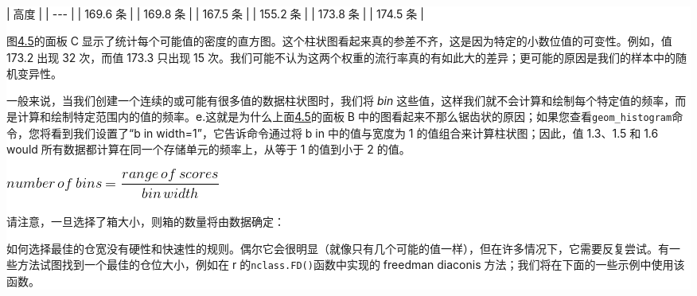 <colgroup><col style="width: 11%"></colgroup> 
| 高度 |
| --- |
| 169.6 条 |
| 169.8 条 |
| 167.5 条 |
| 155.2 条 |
| 173.8 条 |
| 174.5 条 |

图[4.5](#fig:heightHistSep)的面板 C 显示了统计每个可能值的密度的直方图。这个柱状图看起来真的参差不齐，这是因为特定的小数位值的可变性。例如，值 173.2 出现 32 次，而值 173.3 只出现 15 次。我们可能不认为这两个权重的流行率真的有如此大的差异；更可能的原因是我们的样本中的随机变异性。

一般来说，当我们创建一个连续的或可能有很多值的数据柱状图时，我们将 _bin_ 这些值，这样我们就不会计算和绘制每个特定值的频率，而是计算和绘制特定范围内的值的频率。e.这就是为什么上面[4.5](#fig:heightHistSep)的面板 B 中的图看起来不那么锯齿状的原因；如果您查看`geom_histogram`命令，您将看到我们设置了“b in width=1”，它告诉命令通过将 b in 中的值与宽度为 1 的值组合来计算柱状图；因此，值 1.3、1.5 和 1.6 would 所有数据都计算在同一个存储单元的频率上，从等于 1 的值到小于 2 的值。

![](img/df227f4f0633e237c734128d692274b0.jpg)

请注意，一旦选择了箱大小，则箱的数量将由数据确定：

如何选择最佳的仓宽没有硬性和快速性的规则。偶尔它会很明显（就像只有几个可能的值一样），但在许多情况下，它需要反复尝试。有一些方法试图找到一个最佳的仓位大小，例如在 r 的`nclass.FD()`函数中实现的 freedman diaconis 方法；我们将在下面的一些示例中使用该函数。